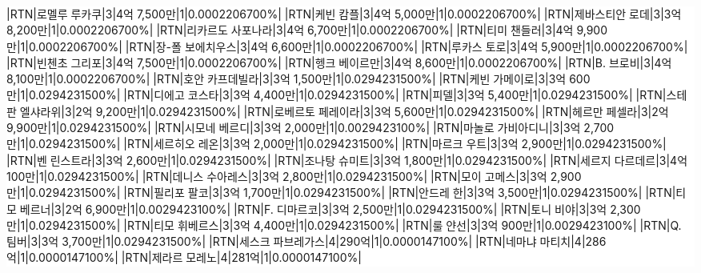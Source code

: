 |RTN|로멜루 루카쿠|3|4억 7,500만|1|0.0002206700%|
|RTN|케빈 캄플|3|4억 5,000만|1|0.0002206700%|
|RTN|제바스티안 로데|3|3억 8,200만|1|0.0002206700%|
|RTN|리카르도 사포나라|3|4억 6,700만|1|0.0002206700%|
|RTN|티미 챈들러|3|4억 9,900만|1|0.0002206700%|
|RTN|장-폴 보에치우스|3|4억 6,600만|1|0.0002206700%|
|RTN|루카스 토로|3|4억 5,900만|1|0.0002206700%|
|RTN|빈첸초 그리포|3|4억 7,500만|1|0.0002206700%|
|RTN|헹크 베이르만|3|4억 8,600만|1|0.0002206700%|
|RTN|B. 브로비|3|4억 8,100만|1|0.0002206700%|
|RTN|호안 카프데빌라|3|3억 1,500만|1|0.0294231500%|
|RTN|케빈 가메이로|3|3억 600만|1|0.0294231500%|
|RTN|디에고 코스타|3|3억 4,400만|1|0.0294231500%|
|RTN|피델|3|3억 5,400만|1|0.0294231500%|
|RTN|스테판 엘샤라위|3|2억 9,200만|1|0.0294231500%|
|RTN|로베르토 페레이라|3|3억 5,600만|1|0.0294231500%|
|RTN|헤르만 페셀라|3|2억 9,900만|1|0.0294231500%|
|RTN|시모네 베르디|3|3억 2,000만|1|0.0029423100%|
|RTN|마놀로 가비아디니|3|3억 2,700만|1|0.0294231500%|
|RTN|세르히오 레온|3|3억 2,000만|1|0.0294231500%|
|RTN|마르크 우트|3|3억 2,900만|1|0.0294231500%|
|RTN|벤 린스트라|3|3억 2,600만|1|0.0294231500%|
|RTN|조나탕 슈미트|3|3억 1,800만|1|0.0294231500%|
|RTN|세르지 다르데르|3|4억 100만|1|0.0294231500%|
|RTN|데니스 수아레스|3|3억 2,800만|1|0.0294231500%|
|RTN|모이 고메스|3|3억 2,900만|1|0.0294231500%|
|RTN|필리포 팔코|3|3억 1,700만|1|0.0294231500%|
|RTN|안드레 한|3|3억 3,500만|1|0.0294231500%|
|RTN|티모 베르너|3|2억 6,900만|1|0.0029423100%|
|RTN|F. 디마르코|3|3억 2,500만|1|0.0294231500%|
|RTN|토니 비야|3|3억 2,300만|1|0.0294231500%|
|RTN|티모 휘베르스|3|3억 4,400만|1|0.0294231500%|
|RTN|룰 얀선|3|3억 900만|1|0.0029423100%|
|RTN|Q. 팀버|3|3억 3,700만|1|0.0294231500%|
|RTN|세스크 파브레가스|4|290억|1|0.0000147100%|
|RTN|네마냐 마티치|4|286억|1|0.0000147100%|
|RTN|제라르 모레노|4|281억|1|0.0000147100%|